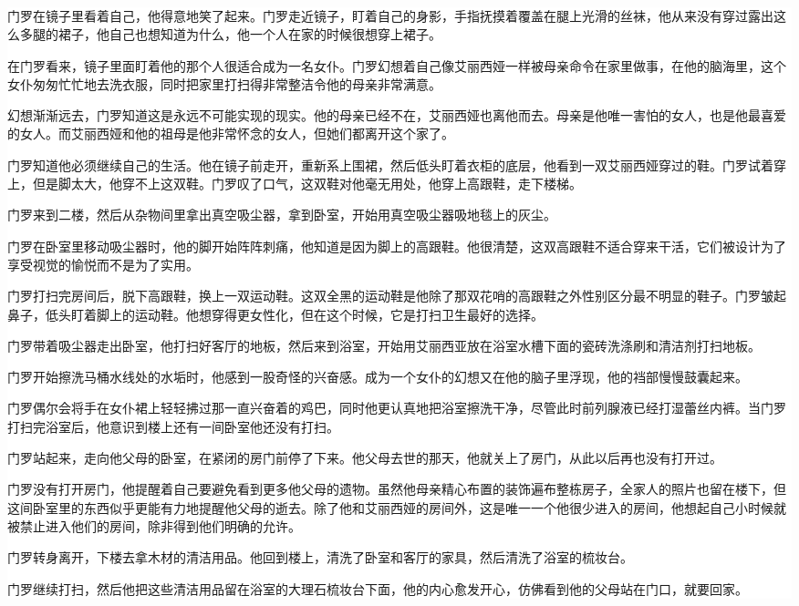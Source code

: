门罗在镜子里看着自己，他得意地笑了起来。门罗走近镜子，盯着自己的身影，手指抚摸着覆盖在腿上光滑的丝袜，他从来没有穿过露出这么多腿的裙子，他自己也想知道为什么，他一个人在家的时候很想穿上裙子。





在门罗看来，镜子里面盯着他的那个人很适合成为一名女仆。门罗幻想着自己像艾丽西娅一样被母亲命令在家里做事，在他的脑海里，这个女仆匆匆忙忙地去洗衣服，同时把家里打扫得非常整洁令他的母亲非常满意。





幻想渐渐远去，门罗知道这是永远不可能实现的现实。他的母亲已经不在，艾丽西娅也离他而去。母亲是他唯一害怕的女人，也是他最喜爱的女人。而艾丽西娅和他的祖母是他非常怀念的女人，但她们都离开这个家了。





门罗知道他必须继续自己的生活。他在镜子前走开，重新系上围裙，然后低头盯着衣柜的底层，他看到一双艾丽西娅穿过的鞋。门罗试着穿上，但是脚太大，他穿不上这双鞋。门罗叹了口气，这双鞋对他毫无用处，他穿上高跟鞋，走下楼梯。



门罗来到二楼，然后从杂物间里拿出真空吸尘器，拿到卧室，开始用真空吸尘器吸地毯上的灰尘。



门罗在卧室里移动吸尘器时，他的脚开始阵阵刺痛，他知道是因为脚上的高跟鞋。他很清楚，这双高跟鞋不适合穿来干活，它们被设计为了享受视觉的愉悦而不是为了实用。





门罗打扫完房间后，脱下高跟鞋，换上一双运动鞋。这双全黑的运动鞋是他除了那双花哨的高跟鞋之外性别区分最不明显的鞋子。门罗皱起鼻子，低头盯着脚上的运动鞋。他想穿得更女性化，但在这个时候，它是打扫卫生最好的选择。





门罗带着吸尘器走出卧室，他打扫好客厅的地板，然后来到浴室，开始用艾丽西亚放在浴室水槽下面的瓷砖洗涤刷和清洁剂打扫地板。





门罗开始擦洗马桶水线处的水垢时，他感到一股奇怪的兴奋感。成为一个女仆的幻想又在他的脑子里浮现，他的裆部慢慢鼓囊起来。





门罗偶尔会将手在女仆裙上轻轻拂过那一直兴奋着的鸡巴，同时他更认真地把浴室擦洗干净，尽管此时前列腺液已经打湿蕾丝内裤。当门罗打扫完浴室后，他意识到楼上还有一间卧室他还没有打扫。





门罗站起来，走向他父母的卧室，在紧闭的房门前停了下来。他父母去世的那天，他就关上了房门，从此以后再也没有打开过。





门罗没有打开房门，他提醒着自己要避免看到更多他父母的遗物。虽然他母亲精心布置的装饰遍布整栋房子，全家人的照片也留在楼下，但这间卧室里的东西似乎更能有力地提醒他父母的逝去。除了他和艾丽西娅的房间外，这是唯一一个他很少进入的房间，他想起自己小时候就被禁止进入他们的房间，除非得到他们明确的允许。





门罗转身离开，下楼去拿木材的清洁用品。他回到楼上，清洗了卧室和客厅的家具，然后清洗了浴室的梳妆台。





门罗继续打扫，然后他把这些清洁用品留在浴室的大理石梳妆台下面，他的内心愈发开心，仿佛看到他的父母站在门口，就要回家。

